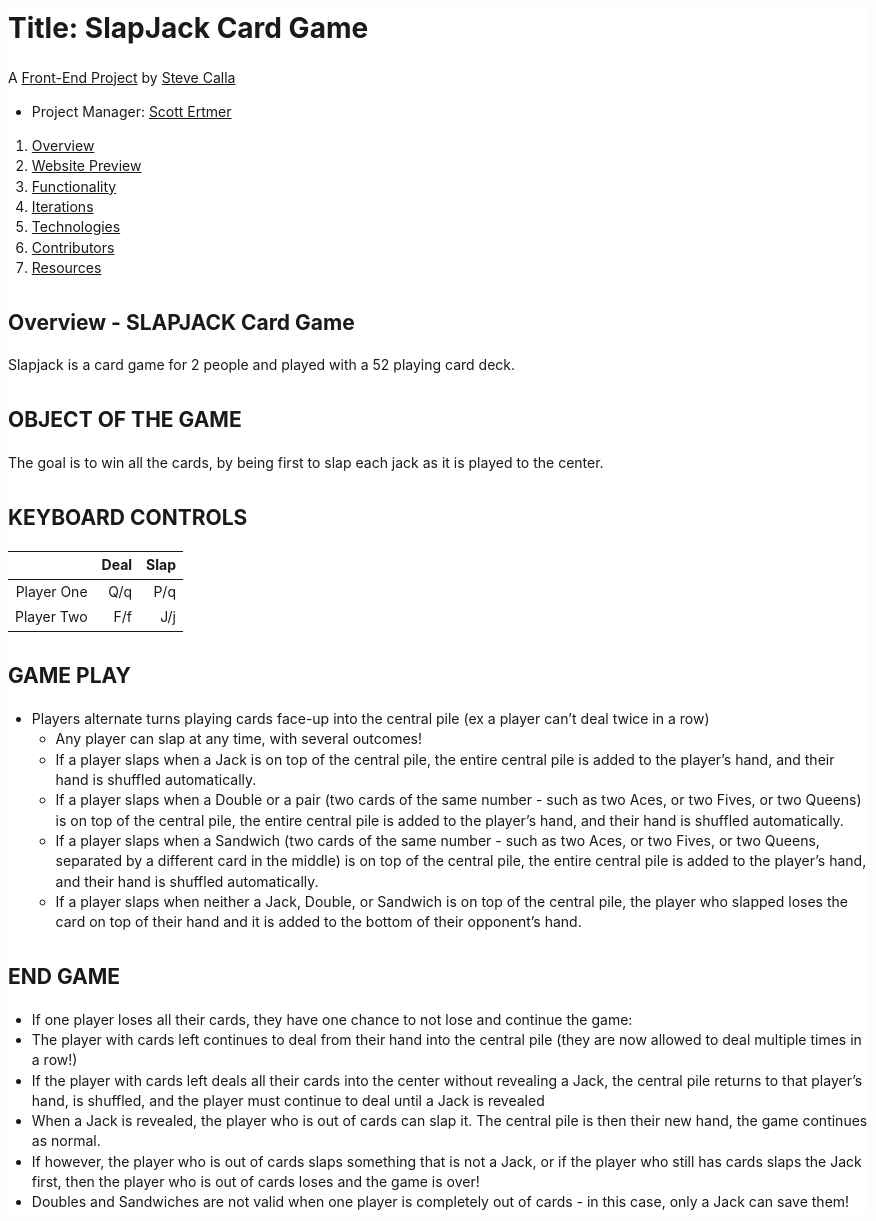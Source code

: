 # Title: SlapJack Card Game

A [Front-End Project](https://frontend.turing.io/projects/module-1/slapjack.html) by [Steve Calla](https://github.com/stevecalla)
* Project Manager: [Scott Ertmer](https://github.com/sertmer)

1. [Overview](#overview)
2. [Website Preview](#website-preview)
3. [Functionality](#functionality)
4. [Iterations](#iterations)
5. [Technologies](#technologies)
6. [Contributors](#contributors)
7. [Resources](#resources)

## Overview - SLAPJACK Card Game

Slapjack is a card game for 2 people and played with a 52 playing card deck. 

## OBJECT OF THE GAME
The goal is to win all the cards, by being first to slap each jack as it is played to the center.

## KEYBOARD CONTROLS
|            	| Deal 	| Slap 	|
|-----------:	|-----:	|-----:	|
| Player One 	|  Q/q 	|  P/q 	|
| Player Two 	|  F/f 	|  J/j 	|



## GAME PLAY
* Players alternate turns playing cards face-up into the central pile (ex a player can’t deal twice in a row)
  * Any player can slap at any time, with several outcomes!
   * If a player slaps when a Jack is on top of the central pile, the entire central pile is added to the player’s hand, and their hand is shuffled automatically.
   * If a player slaps when a Double or a pair (two cards of the same number - such as two Aces, or two Fives, or two Queens) is on top of the central pile, the entire central pile is added to the player’s hand, and their hand is shuffled automatically.
   * If a player slaps when a Sandwich (two cards of the same number - such as two Aces, or two Fives, or two Queens, separated by a different card in the middle) is on top of the central pile, the entire central pile is added to the player’s hand, and their hand is shuffled automatically.
   * If a player slaps when neither a Jack, Double, or Sandwich is on top of the central pile, the player who slapped loses the card on top of their hand and it is added to the bottom of their opponent’s hand.
  
## END GAME
  * If one player loses all their cards, they have one chance to not lose and continue the game:
  * The player with cards left continues to deal from their hand into the central pile (they are now allowed to deal multiple times in a row!)
  * If the player with cards left deals all their cards into the center without revealing a Jack, the central pile returns to that player’s hand, is shuffled, and the player must continue to deal until a Jack is revealed
  * When a Jack is revealed, the player who is out of cards can slap it. The central pile is then their new hand, the game continues as normal.
  * If however, the player who is out of cards slaps something that is not a Jack, or if the player who still has cards slaps the Jack first, then the player who is out of cards loses and the game is over!
  * Doubles and Sandwiches are not valid when one player is completely out of cards - in this case, only a Jack can save them!